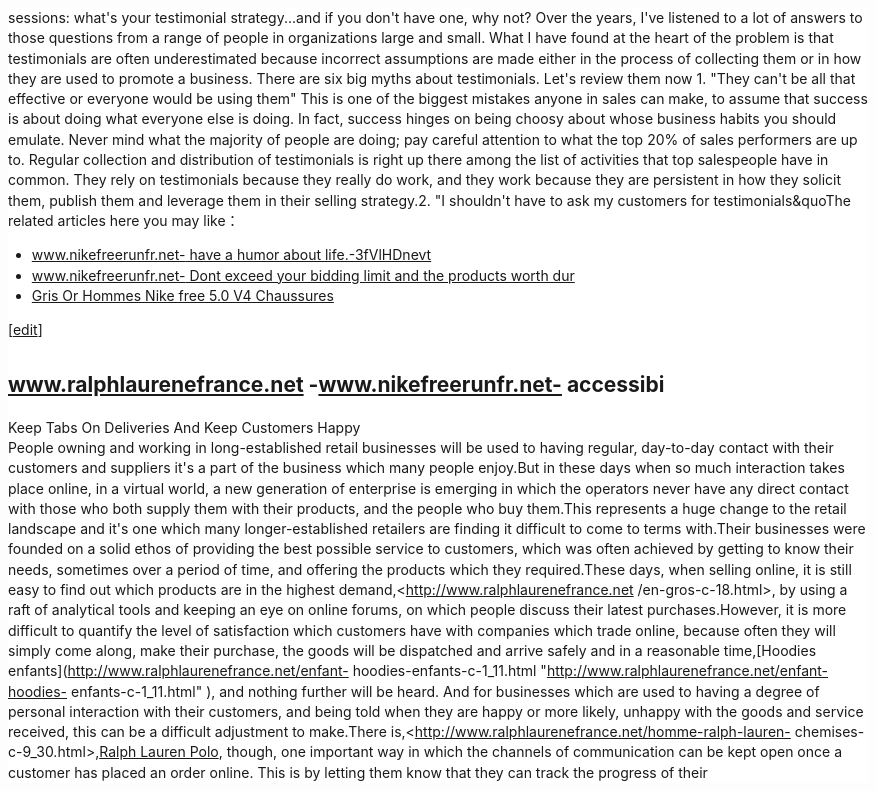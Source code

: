 sessions: what's your testimonial strategy...and if you don't have one, why
not? Over the years, I've listened to a lot of answers to those questions from
a range of people in organizations large and small. What I have found at the
heart of the problem is that testimonials are often underestimated because
incorrect assumptions are made either in the process of collecting them or in
how they are used to promote a business. There are six big myths about
testimonials. Let's review them now 1. "They can't be all that effective or
everyone would be using them" This is one of the biggest mistakes anyone in
sales can make, to assume that success is about doing what everyone else is
doing. In fact, success hinges on being choosy about whose business habits you
should emulate. Never mind what the majority of people are doing; pay careful
attention to what the top 20% of sales performers are up to. Regular
collection and distribution of testimonials is right up there among the list
of activities that top salespeople have in common. They rely on testimonials
because they really do work, and they work because they are persistent in how
they solicit them, publish them and leverage them in their selling strategy.2.
"I shouldn't have to ask my customers for testimonials&amp;quoThe related
articles here you may like：

  * [www.nikefreerunfr.net- have a humor about life.-3fVlHDnevt](http://wiki.thehistoryofhalo.com/index.php/User:Liangteng1i#www.nikefreerunfr.net-_have_a_humor_about_life.-3fVlHDnevt "http://wiki.thehistoryofhalo.com/index.php/User:Liangteng1i#www.nikefreerunfr.net-_have_a_humor_about_life.-3fVlHDnevt" )
  * [www.nikefreerunfr.net- Dont exceed your bidding limit and the products worth dur](http://bbs.gscaa.cn/forumdisplay.php?fid=2 "http://bbs.gscaa.cn/forumdisplay.php?fid=2" )
  * [Gris Or Hommes Nike free 5.0 V4 Chaussures](http://www.al3ab3.com/pligg/upcoming.php "http://www.al3ab3.com/pligg/upcoming.php" )

[[edit](/index.php?title=User:Liangteng6n&action=edit&section=7 "Edit section:
www.ralphlaurenefrance.net -www.nikefreerunfr.net- accessibi" )]

##  www.ralphlaurenefrance.net -www.nikefreerunfr.net- accessibi

Keep Tabs On Deliveries And Keep Customers Happy  
People owning and working in long-established retail businesses will be used
to having regular, day-to-day contact with their customers and suppliers it's
a part of the business which many people enjoy.But in these days when so much
interaction takes place online, in a virtual world, a new generation of
enterprise is emerging in which the operators never have any direct contact
with those who both supply them with their products, and the people who buy
them.This represents a huge change to the retail landscape and it's one which
many longer-established retailers are finding it difficult to come to terms
with.Their businesses were founded on a solid ethos of providing the best
possible service to customers, which was often achieved by getting to know
their needs, sometimes over a period of time, and offering the products which
they required.These days, when selling online, it is still easy to find out
which products are in the highest demand,<http://www.ralphlaurenefrance.net
/en-gros-c-18.html>, by using a raft of analytical tools and keeping an eye on
online forums, on which people discuss their latest purchases.However, it is
more difficult to quantify the level of satisfaction which customers have with
companies which trade online, because often they will simply come along, make
their purchase, the goods will be dispatched and arrive safely and in a
reasonable time,[Hoodies enfants](http://www.ralphlaurenefrance.net/enfant-
hoodies-enfants-c-1_11.html "http://www.ralphlaurenefrance.net/enfant-hoodies-
enfants-c-1_11.html" ), and nothing further will be heard. And for businesses
which are used to having a degree of personal interaction with their
customers, and being told when they are happy or more likely, unhappy with the
goods and service received, this can be a difficult adjustment to make.There
is,<http://www.ralphlaurenefrance.net/homme-ralph-lauren-
chemises-c-9_30.html>,[Ralph Lauren Polo](http://www.ralphlaurenefrance.net
"http://www.ralphlaurenefrance.net" ), though, one important way in which the
channels of communication can be kept open once a customer has placed an order
online. This is by letting them know that they can track the progress of their